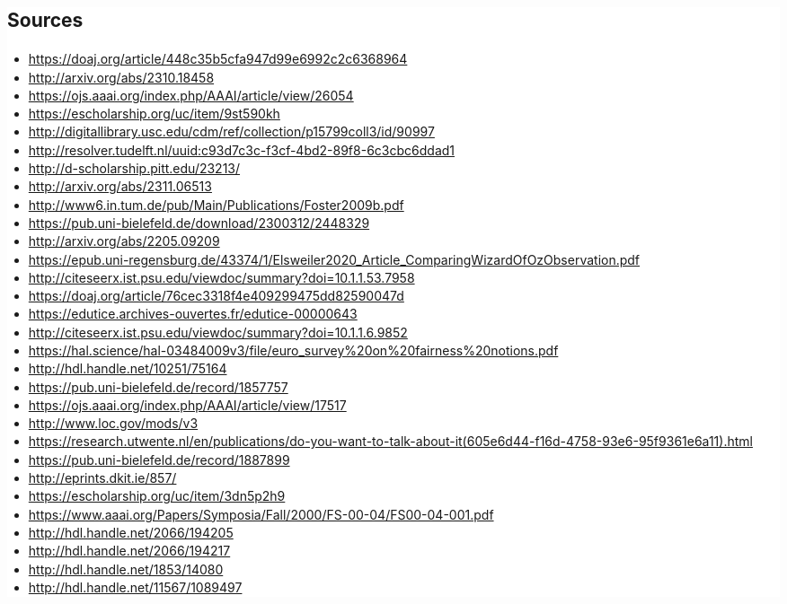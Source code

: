 
## Sources

- https://doaj.org/article/448c35b5cfa947d99e6992c2c6368964
- http://arxiv.org/abs/2310.18458
- https://ojs.aaai.org/index.php/AAAI/article/view/26054
- https://escholarship.org/uc/item/9st590kh
- http://digitallibrary.usc.edu/cdm/ref/collection/p15799coll3/id/90997
- http://resolver.tudelft.nl/uuid:c93d7c3c-f3cf-4bd2-89f8-6c3cbc6ddad1
- http://d-scholarship.pitt.edu/23213/
- http://arxiv.org/abs/2311.06513
- http://www6.in.tum.de/pub/Main/Publications/Foster2009b.pdf
- https://pub.uni-bielefeld.de/download/2300312/2448329
- http://arxiv.org/abs/2205.09209
- https://epub.uni-regensburg.de/43374/1/Elsweiler2020_Article_ComparingWizardOfOzObservation.pdf
- http://citeseerx.ist.psu.edu/viewdoc/summary?doi=10.1.1.53.7958
- https://doaj.org/article/76cec3318f4e409299475dd82590047d
- https://edutice.archives-ouvertes.fr/edutice-00000643
- http://citeseerx.ist.psu.edu/viewdoc/summary?doi=10.1.1.6.9852
- https://hal.science/hal-03484009v3/file/euro_survey%20on%20fairness%20notions.pdf
- http://hdl.handle.net/10251/75164
- https://pub.uni-bielefeld.de/record/1857757
- https://ojs.aaai.org/index.php/AAAI/article/view/17517
- http://www.loc.gov/mods/v3
- https://research.utwente.nl/en/publications/do-you-want-to-talk-about-it(605e6d44-f16d-4758-93e6-95f9361e6a11).html
- https://pub.uni-bielefeld.de/record/1887899
- http://eprints.dkit.ie/857/
- https://escholarship.org/uc/item/3dn5p2h9
- https://www.aaai.org/Papers/Symposia/Fall/2000/FS-00-04/FS00-04-001.pdf
- http://hdl.handle.net/2066/194205
- http://hdl.handle.net/2066/194217
- http://hdl.handle.net/1853/14080
- http://hdl.handle.net/11567/1089497